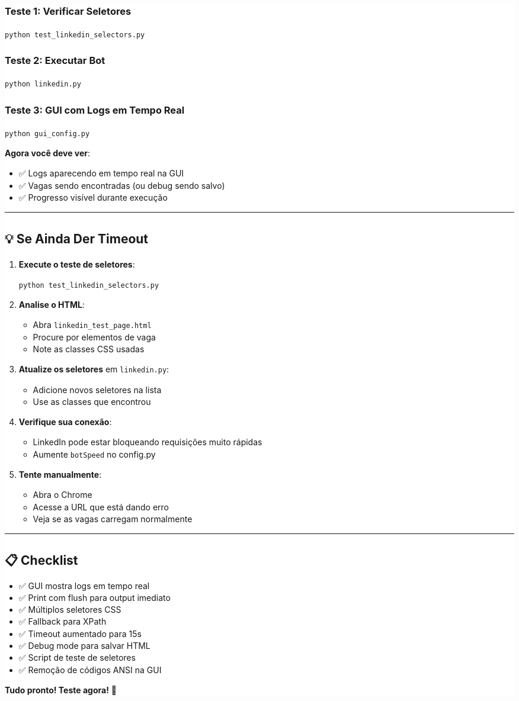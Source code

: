 ### Teste 1: Verificar Seletores
```bash
python test_linkedin_selectors.py
```

### Teste 2: Executar Bot
```bash
python linkedin.py
```

### Teste 3: GUI com Logs em Tempo Real
```bash
python gui_config.py
```

**Agora você deve ver**:
- ✅ Logs aparecendo em tempo real na GUI
- ✅ Vagas sendo encontradas (ou debug sendo salvo)
- ✅ Progresso visível durante execução

---

## 💡 Se Ainda Der Timeout

1. **Execute o teste de seletores**:
   ```bash
   python test_linkedin_selectors.py
   ```

2. **Analise o HTML**:
   - Abra `linkedin_test_page.html`
   - Procure por elementos de vaga
   - Note as classes CSS usadas

3. **Atualize os seletores** em `linkedin.py`:
   - Adicione novos seletores na lista
   - Use as classes que encontrou

4. **Verifique sua conexão**:
   - LinkedIn pode estar bloqueando requisições muito rápidas
   - Aumente `botSpeed` no config.py

5. **Tente manualmente**:
   - Abra o Chrome
   - Acesse a URL que está dando erro
   - Veja se as vagas carregam normalmente

---

## 📋 Checklist

- ✅ GUI mostra logs em tempo real
- ✅ Print com flush para output imediato
- ✅ Múltiplos seletores CSS
- ✅ Fallback para XPath
- ✅ Timeout aumentado para 15s
- ✅ Debug mode para salvar HTML
- ✅ Script de teste de seletores
- ✅ Remoção de códigos ANSI na GUI

**Tudo pronto! Teste agora!** 🚀
